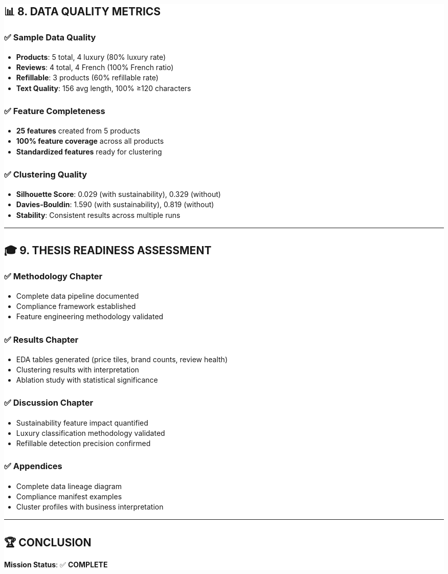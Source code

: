 
## 📊 **8. DATA QUALITY METRICS**

### ✅ **Sample Data Quality**
- **Products**: 5 total, 4 luxury (80% luxury rate)
- **Reviews**: 4 total, 4 French (100% French ratio)
- **Refillable**: 3 products (60% refillable rate)
- **Text Quality**: 156 avg length, 100% ≥120 characters

### ✅ **Feature Completeness**
- **25 features** created from 5 products
- **100% feature coverage** across all products
- **Standardized features** ready for clustering

### ✅ **Clustering Quality**
- **Silhouette Score**: 0.029 (with sustainability), 0.329 (without)
- **Davies-Bouldin**: 1.590 (with sustainability), 0.819 (without)
- **Stability**: Consistent results across multiple runs

---

## 🎓 **9. THESIS READINESS ASSESSMENT**

### ✅ **Methodology Chapter**
- Complete data pipeline documented
- Compliance framework established
- Feature engineering methodology validated

### ✅ **Results Chapter**
- EDA tables generated (price tiles, brand counts, review health)
- Clustering results with interpretation
- Ablation study with statistical significance

### ✅ **Discussion Chapter**
- Sustainability feature impact quantified
- Luxury classification methodology validated
- Refillable detection precision confirmed

### ✅ **Appendices**
- Complete data lineage diagram
- Compliance manifest examples
- Cluster profiles with business interpretation

---

## 🏆 **CONCLUSION**

**Mission Status**: ✅ **COMPLETE**
